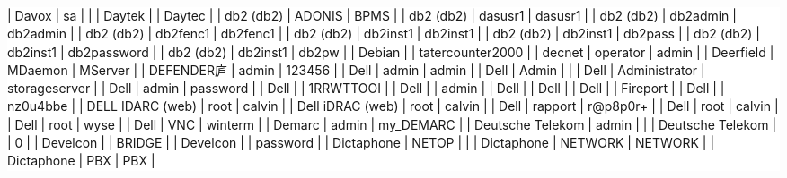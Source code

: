 | Davox                                                | sa                         | <blank>                                                      |
| Daytek                                               | <blank>                    | Daytec                                                       |
| db2 (db2)                                            | ADONIS                     | BPMS                                                         |
| db2 (db2)                                            | dasusr1                    | dasusr1                                                      |
| db2 (db2)                                            | db2admin                   | db2admin                                                     |
| db2 (db2)                                            | db2fenc1                   | db2fenc1                                                     |
| db2 (db2)                                            | db2inst1                   | db2inst1                                                     |
| db2 (db2)                                            | db2inst1                   | db2pass                                                      |
| db2 (db2)                                            | db2inst1                   | db2password                                                  |
| db2 (db2)                                            | db2inst1                   | db2pw                                                        |
| Debian                                               | <blank>                    | tatercounter2000                                             |
| decnet                                               | operator                   | admin                                                        |
| Deerfield                                            | MDaemon                    | MServer                                                      |
| DEFENDER庐                                           | admin                      | 123456                                                       |
| Dell                                                 | admin                      | admin                                                        |
| Dell                                                 | Admin                      | <blank>                                                      |
| Dell                                                 | Administrator              | storageserver                                                |
| Dell                                                 | admin                      | password                                                     |
| Dell                                                 | <blank>                    | 1RRWTTOOI                                                    |
| Dell                                                 | <blank>                    | admin                                                        |
| Dell                                                 | <blank>                    | Dell                                                         |
| Dell                                                 | <blank>                    | Fireport                                                     |
| Dell                                                 | <blank>                    | nz0u4bbe                                                     |
| DELL IDARC (web)                                     | root                       | calvin                                                       |
| Dell iDRAC (web)                                     | root                       | calvin                                                       |
| Dell                                                 | rapport                    | r@p8p0r+                                                     |
| Dell                                                 | root                       | calvin                                                       |
| Dell                                                 | root                       | wyse                                                         |
| Dell                                                 | VNC                        | winterm                                                      |
| Demarc                                               | admin                      | my_DEMARC                                                    |
| Deutsche Telekom                                     | admin                      | <blank>                                                      |
| Deutsche Telekom                                     | <blank>                    | 0                                                            |
| Develcon                                             | <blank>                    | BRIDGE                                                       |
| Develcon                                             | <blank>                    | password                                                     |
| Dictaphone                                           | NETOP                      | <blank>                                                      |
| Dictaphone                                           | NETWORK                    | NETWORK                                                      |
| Dictaphone                                           | PBX                        | PBX                                                          |